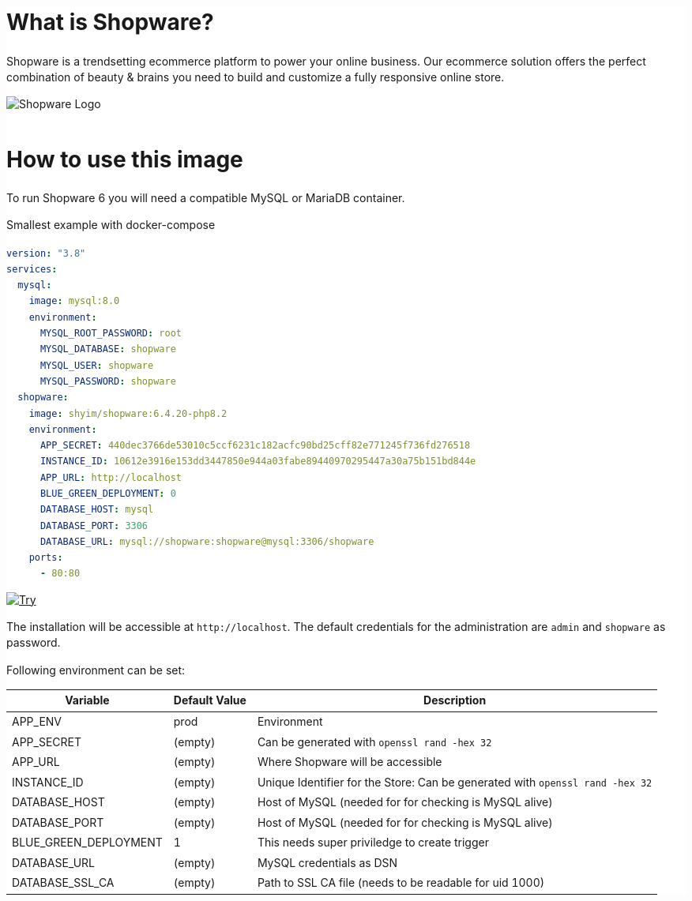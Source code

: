 # What is Shopware?

Shopware is a trendsetting ecommerce platform to power your online business. Our ecommerce solution offers the perfect combination of beauty & brains you need to build and customize a fully responsive online store.

![Shopware Logo](https://assets.shopware.com/media/logos/shopware_logo_blue.svg)


# How to use this image

To run Shopware 6 you will need a compatible MySQL or MariaDB container.

Smallest example with docker-compose

```yaml
version: "3.8"
services:
  mysql:
    image: mysql:8.0
    environment:
      MYSQL_ROOT_PASSWORD: root
      MYSQL_DATABASE: shopware
      MYSQL_USER: shopware
      MYSQL_PASSWORD: shopware
  shopware:
    image: shyim/shopware:6.4.20-php8.2
    environment:
      APP_SECRET: 440dec3766de53010c5ccf6231c182acfc90bd25cff82e771245f736fd276518
      INSTANCE_ID: 10612e3916e153dd3447850e944a03fabe89440970295447a30a75b151bd844e
      APP_URL: http://localhost
      BLUE_GREEN_DEPLOYMENT: 0
      DATABASE_HOST: mysql
      DATABASE_PORT: 3306
      DATABASE_URL: mysql://shopware:shopware@mysql:3306/shopware
    ports:
      - 80:80
```

[![Try](https://github.com/play-with-docker/stacks/raw/cff22438cb4195ace27f9b15784bbb497047afa7/assets/images/button.png)](https://labs.play-with-docker.com/?stack=https://raw.githubusercontent.com/shyim/shopware/main/docker-compose.yml)

The installation will be accessible at `http://localhost`. The default credentials for the administration are `admin` and `shopware` as password.

Following environment can be set:

| Variable                                   | Default Value    | Description                                             |
|--------------------------------------------|------------------|---------------------------------------------------------|
| APP_ENV                                    | prod             | Environment                                             |
| APP_SECRET                                 | (empty)          | Can be generated with `openssl rand -hex 32`            |
| APP_URL                                    | (empty)          | Where Shopware will be accessible                       |
| INSTANCE_ID                                | (empty)          | Unique Identifier for the Store: Can be generated with `openssl rand -hex 32`                        |
| DATABASE_HOST                              | (empty)          | Host of MySQL (needed for for checking is MySQL alive)  |
| DATABASE_PORT                              | (empty)          | Host of MySQL (needed for for checking is MySQL alive)  |
| BLUE_GREEN_DEPLOYMENT                      | 1                | This needs super priviledge to create trigger           |
| DATABASE_URL                               | (empty)          | MySQL credentials as DSN                                |
| DATABASE_SSL_CA                            | (empty)          | Path to SSL CA file (needs to be readable for uid 1000) |